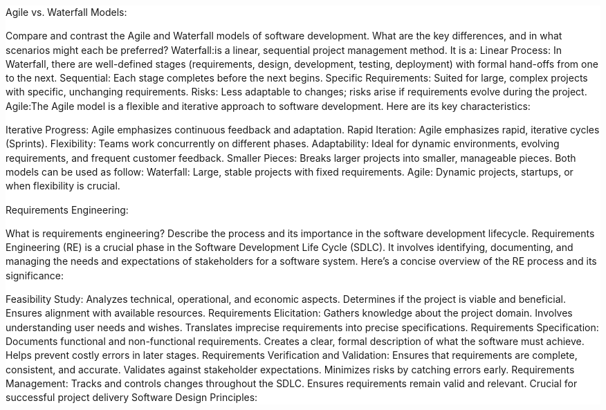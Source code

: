 Agile vs. Waterfall Models:

Compare and contrast the Agile and Waterfall models of software development. What are the key differences, and in what scenarios might each be preferred?
Waterfall:is a linear, sequential project management method.
It is a: 
Linear Process: In Waterfall, there are well-defined stages (requirements, design, development, testing, deployment) with formal hand-offs from one to the next.
Sequential: Each stage completes before the next begins.
Specific Requirements: Suited for large, complex projects with specific, unchanging requirements.
Risks: Less adaptable to changes; risks arise if requirements evolve during the project.
Agile:The Agile model is a flexible and iterative approach to software development. Here are its key characteristics:

Iterative Progress:
Agile emphasizes continuous feedback and adaptation.
Rapid Iteration: Agile emphasizes rapid, iterative cycles (Sprints).
Flexibility: Teams work concurrently on different phases.
Adaptability: Ideal for dynamic environments, evolving requirements, and frequent customer feedback.
Smaller Pieces: Breaks larger projects into smaller, manageable pieces.
Both models can be used as follow: 
Waterfall: Large, stable projects with fixed requirements.
Agile: Dynamic projects, startups, or when flexibility is crucial.

Requirements Engineering:

What is requirements engineering? Describe the process and its importance in the software development lifecycle.
Requirements Engineering (RE) is a crucial phase in the Software Development Life Cycle (SDLC). It involves identifying, documenting, and managing the needs and expectations of stakeholders for a software system. Here’s a concise overview of the RE process and its significance:

Feasibility Study:
Analyzes technical, operational, and economic aspects.
Determines if the project is viable and beneficial.
Ensures alignment with available resources.
Requirements Elicitation:
Gathers knowledge about the project domain.
Involves understanding user needs and wishes.
Translates imprecise requirements into precise specifications.
Requirements Specification:
Documents functional and non-functional requirements.
Creates a clear, formal description of what the software must achieve.
Helps prevent costly errors in later stages.
Requirements Verification and Validation:
Ensures that requirements are complete, consistent, and accurate.
Validates against stakeholder expectations.
Minimizes risks by catching errors early.
Requirements Management:
Tracks and controls changes throughout the SDLC.
Ensures requirements remain valid and relevant.
Crucial for successful project delivery
Software Design Principles:

